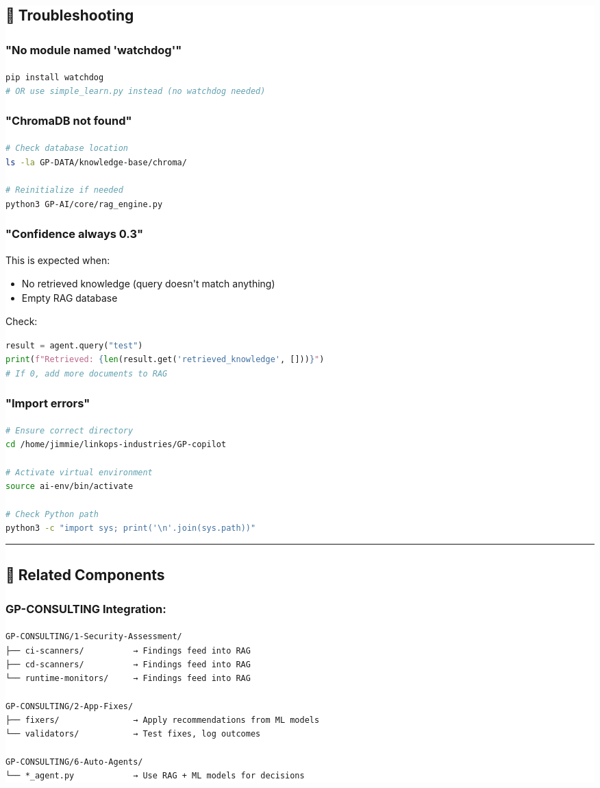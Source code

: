 
## 🐛 Troubleshooting

### "No module named 'watchdog'"
```bash
pip install watchdog
# OR use simple_learn.py instead (no watchdog needed)
```

### "ChromaDB not found"
```bash
# Check database location
ls -la GP-DATA/knowledge-base/chroma/

# Reinitialize if needed
python3 GP-AI/core/rag_engine.py
```

### "Confidence always 0.3"
This is expected when:
- No retrieved knowledge (query doesn't match anything)
- Empty RAG database

Check:
```python
result = agent.query("test")
print(f"Retrieved: {len(result.get('retrieved_knowledge', []))}")
# If 0, add more documents to RAG
```

### "Import errors"
```bash
# Ensure correct directory
cd /home/jimmie/linkops-industries/GP-copilot

# Activate virtual environment
source ai-env/bin/activate

# Check Python path
python3 -c "import sys; print('\n'.join(sys.path))"
```

---

## 🔗 Related Components

### GP-CONSULTING Integration:
```
GP-CONSULTING/1-Security-Assessment/
├── ci-scanners/          → Findings feed into RAG
├── cd-scanners/          → Findings feed into RAG
└── runtime-monitors/     → Findings feed into RAG

GP-CONSULTING/2-App-Fixes/
├── fixers/               → Apply recommendations from ML models
└── validators/           → Test fixes, log outcomes

GP-CONSULTING/6-Auto-Agents/
└── *_agent.py            → Use RAG + ML models for decisions
```
